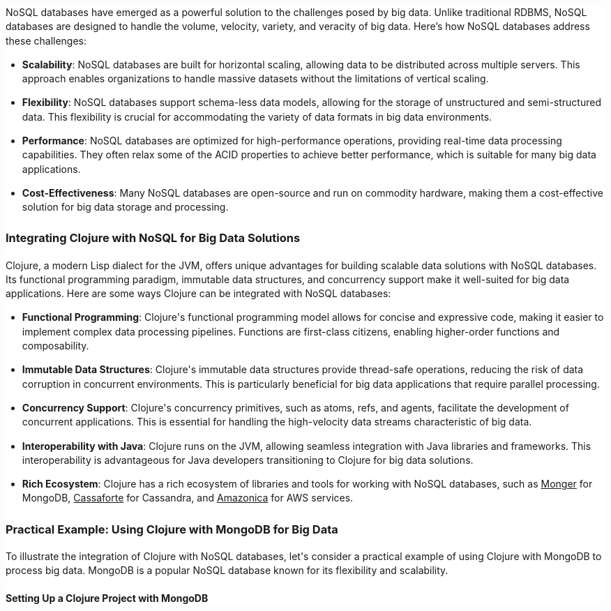 NoSQL databases have emerged as a powerful solution to the challenges posed by big data. Unlike traditional RDBMS, NoSQL databases are designed to handle the volume, velocity, variety, and veracity of big data. Here’s how NoSQL databases address these challenges:

- **Scalability**: NoSQL databases are built for horizontal scaling, allowing data to be distributed across multiple servers. This approach enables organizations to handle massive datasets without the limitations of vertical scaling.

- **Flexibility**: NoSQL databases support schema-less data models, allowing for the storage of unstructured and semi-structured data. This flexibility is crucial for accommodating the variety of data formats in big data environments.

- **Performance**: NoSQL databases are optimized for high-performance operations, providing real-time data processing capabilities. They often relax some of the ACID properties to achieve better performance, which is suitable for many big data applications.

- **Cost-Effectiveness**: Many NoSQL databases are open-source and run on commodity hardware, making them a cost-effective solution for big data storage and processing.

### Integrating Clojure with NoSQL for Big Data Solutions

Clojure, a modern Lisp dialect for the JVM, offers unique advantages for building scalable data solutions with NoSQL databases. Its functional programming paradigm, immutable data structures, and concurrency support make it well-suited for big data applications. Here are some ways Clojure can be integrated with NoSQL databases:

- **Functional Programming**: Clojure's functional programming model allows for concise and expressive code, making it easier to implement complex data processing pipelines. Functions are first-class citizens, enabling higher-order functions and composability.

- **Immutable Data Structures**: Clojure's immutable data structures provide thread-safe operations, reducing the risk of data corruption in concurrent environments. This is particularly beneficial for big data applications that require parallel processing.

- **Concurrency Support**: Clojure's concurrency primitives, such as atoms, refs, and agents, facilitate the development of concurrent applications. This is essential for handling the high-velocity data streams characteristic of big data.

- **Interoperability with Java**: Clojure runs on the JVM, allowing seamless integration with Java libraries and frameworks. This interoperability is advantageous for Java developers transitioning to Clojure for big data solutions.

- **Rich Ecosystem**: Clojure has a rich ecosystem of libraries and tools for working with NoSQL databases, such as [Monger](https://github.com/michaelklishin/monger) for MongoDB, [Cassaforte](https://github.com/clojurewerkz/cassaforte) for Cassandra, and [Amazonica](https://github.com/mcohen01/amazonica) for AWS services.

### Practical Example: Using Clojure with MongoDB for Big Data

To illustrate the integration of Clojure with NoSQL databases, let's consider a practical example of using Clojure with MongoDB to process big data. MongoDB is a popular NoSQL database known for its flexibility and scalability.

#### Setting Up a Clojure Project with MongoDB

